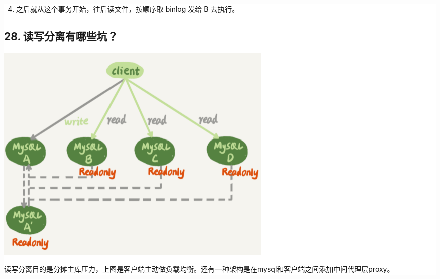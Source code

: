 4. 之后就从这个事务开始，往后读文件，按顺序取 binlog 发给 B 去执行。

## 28. 读写分离有哪些坑？

<img src="./assets/image-20240523164347092.png" alt="image-20240523164347092" style="zoom: 50%;" />

读写分离目的是分摊主库压力，上图是客户端主动做负载均衡。还有一种架构是在mysql和客户端之间添加中间代理层proxy。

